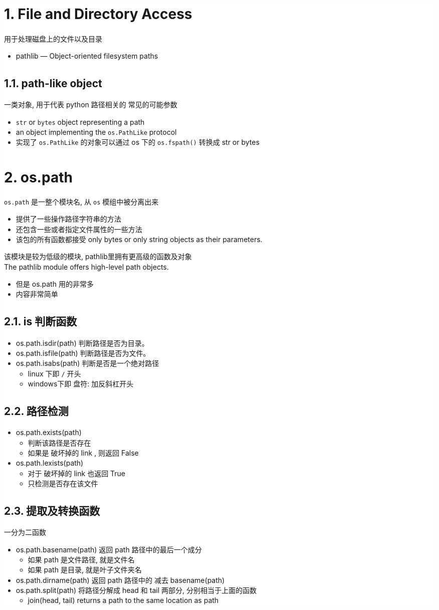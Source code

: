 # 1. File and Directory Access

用于处理磁盘上的文件以及目录

* pathlib — Object-oriented filesystem paths

## 1.1. path-like object

一类对象, 用于代表 python 路径相关的 常见的可能参数
* `str` or `bytes` object representing a path
*  an object implementing the `os.PathLike` protocol
*  实现了 `os.PathLike` 的对象可以通过 os 下的 `os.fspath()` 转换成 str or bytes



# 2. os.path

`os.path` 是一整个模块名, 从 `os` 模组中被分离出来
* 提供了一些操作路径字符串的方法
* 还包含一些或者指定文件属性的一些方法
* 该包的所有函数都接受  only bytes or only string objects as their parameters.

该模块是较为低级的模块, pathlib里拥有更高级的函数及对象  
The pathlib module offers high-level path objects.  
* 但是 os.path 用的非常多  
* 内容非常简单

## 2.1. is 判断函数

* os.path.isdir(path) 	判断路径是否为目录。
* os.path.isfile(path) 	判断路径是否为文件。
* os.path.isabs(path)   判断是否是一个绝对路径
  * linux 下即 `/` 开头
  * windows下即 盘符: 加反斜杠开头

## 2.2. 路径检测

* os.path.exists(path)
  * 判断该路径是否存在
  * 如果是 破坏掉的 link , 则返回 False
* os.path.lexists(path)
  * 对于 破坏掉的 link 也返回 True
  * 只检测是否存在该文件

## 2.3. 提取及转换函数

一分为二函数  
* os.path.basename(path)  返回 path 路径中的最后一个成分
  * 如果 path 是文件路径, 就是文件名
  * 如果 path 是目录, 就是叶子文件夹名
* os.path.dirname(path) 	返回 path 路径中的 减去 basename(path)
* os.path.split(path)     将路径分解成 head 和 tail 两部分, 分别相当于上面的函数
  * join(head, tail) returns a path to the same location as path
